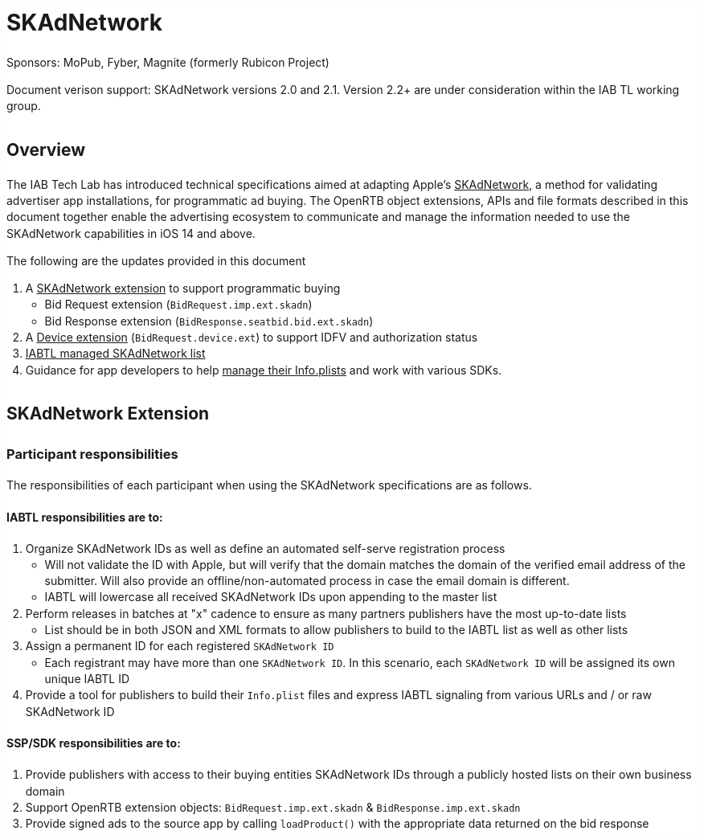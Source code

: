 # SKAdNetwork

Sponsors: MoPub, Fyber, Magnite (formerly Rubicon Project) 

Document verison support: SKAdNetwork versions 2.0 and 2.1. Version 2.2+ are under consideration within the IAB TL working group.

## Overview

The IAB Tech Lab has introduced technical specifications aimed at adapting Apple’s [SKAdNetwork][1], a method for validating advertiser app installations, for programmatic ad buying. The OpenRTB object extensions, APIs and file formats described in this document together enable the advertising ecosystem to communicate and manage the information needed to use the SKAdNetwork capabilities in iOS 14 and above.

The following are the updates provided in this document
1. A [SKAdNetwork extension][10] to support programmatic buying
   * Bid Request extension (`BidRequest.imp.ext.skadn`)
   * Bid Response extension (`BidResponse.seatbid.bid.ext.skadn`)
2. A [Device extension][11] (`BidRequest.device.ext`) to support IDFV and authorization status
3. [IABTL managed SKAdNetwork list][15]
4. Guidance for app developers to help [manage their Info.plists][12] and work with various SDKs.

## SKAdNetwork Extension

### Participant responsibilities

The responsibilities of each participant when using the SKAdNetwork specifications are as follows.

#### IABTL responsibilities are to:
1. Organize SKAdNetwork IDs as well as define an automated self-serve registration process
    - Will not validate the ID with Apple, but will verify that the domain matches the domain of the verified email address of the submitter. Will also provide an offline/non-automated process in case the email domain is different.
    - IABTL will lowercase all received SKAdNetwork IDs upon appending to the master list
2. Perform releases in batches at "x" cadence to ensure as many partners publishers have the most up-to-date lists
    - List should be in both JSON and XML formats to allow publishers to build to the IABTL list as well as other lists
3. Assign a permanent ID for each registered `SKAdNetwork ID`
    - Each registrant may have more than one `SKAdNetwork ID`. In this scenario, each `SKAdNetwork ID` will be assigned its own unique IABTL ID
4. Provide a tool for publishers to build their `Info.plist` files and express IABTL signaling from various URLs and / or raw SKAdNetwork ID


#### SSP/SDK responsibilities are to:

1. Provide publishers with access to their buying entities SKAdNetwork IDs through a publicly hosted lists on their own business domain
2. Support OpenRTB extension objects: `BidRequest.imp.ext.skadn` & `BidResponse.imp.ext.skadn`
3. Provide signed ads to the source app by calling `loadProduct()` with the appropriate data returned on the bid response


[1]: https://developer.apple.com/documentation/storekit/skadnetwork
[2]: https://developer.apple.com/documentation/storekit/skadnetwork/configuring_the_participating_apps
[3]: https://d2al1opqne3nsh.cloudfront.net/images/skadnetwork-flow@2x.png
[4]: https://developer.apple.com/documentation/storekit/skadnetwork/generating_the_signature_to_validate_an_installation
[5]: https://developer.apple.com/documentation/uikit/uidevice/1620059-identifierforvendor
[6]: https://developer.apple.com/documentation/apptrackingtransparency/attrackingmanager/authorizationstatus
[7]:  https://developer.apple.com/documentation/storekit/skstoreproductviewcontroller/1620632-loadproduct
[8]: https://github.com/InteractiveAdvertisingBureau/GDPR-Transparency-and-Consent-Framework/
[9]: #skadnetwork-id-lists-for-app-developers
[10]: #skadnetwork-extension
[11]: #device-extension
[12]: #skadnetwork-id-lists-for-app-developers
[13]: #proposals-for-large-skadnetwork-id-list-management
[15]: #IABTL-managed-SKAdnetwork-ID-list